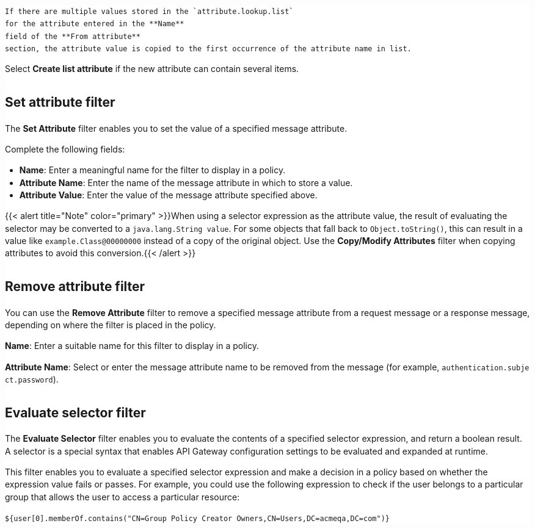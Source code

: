     If there are multiple values stored in the `attribute.lookup.list`
    for the attribute entered in the **Name**
    field of the **From attribute**
    section, the attribute value is copied to the first occurrence of the attribute name in list.

Select **Create list attribute**
if the new attribute can contain several items.

## Set attribute filter

The **Set Attribute**
filter enables you to set the value of a specified message attribute.

Complete the following fields:

* **Name**:
    Enter a meaningful name for the filter to display in a policy.
* **Attribute Name**:
    Enter the name of the message attribute in which to store a value.
* **Attribute Value**:
    Enter the value of the message attribute specified above.

{{< alert title="Note" color="primary" >}}When using a selector expression as the attribute value, the result of evaluating the selector may be converted to a `java.lang.String value`.  For some objects that fall back to `Object.toString()`, this can result in a value like `example.Class@00000000` instead of a copy of the original object.  Use the **Copy/Modify Attributes** filter when copying attributes to avoid this conversion.{{< /alert >}}

## Remove attribute filter

You can use the **Remove Attribute**
filter to remove a specified message attribute from a request message or a response message, depending on where the filter is placed in the policy.

**Name**:
Enter a suitable name for this filter to display in a policy.

**Attribute Name**:
Select or enter the message attribute name to be removed from the message (for example, `authentication.subject.password`).

## Evaluate selector filter

The **Evaluate Selector**
filter enables you to evaluate the contents of a specified selector expression, and return a boolean result. A selector is a special syntax that enables API Gateway configuration settings to be evaluated and expanded at runtime.

This filter enables you to evaluate a specified selector expression and make a decision in a policy based on whether the expression value fails or passes. For example, you could use the following expression to check if the user belongs to a particular group that allows the user to access a particular resource:

```
${user[0].memberOf.contains("CN=Group Policy Creator Owners,CN=Users,DC=acmeqa,DC=com")}
```
